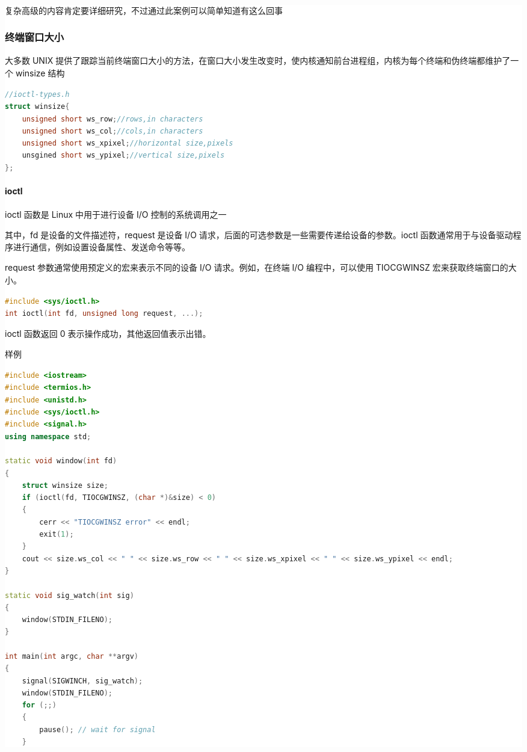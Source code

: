 ```cpp
```

复杂高级的内容肯定要详细研究，不过通过此案例可以简单知道有这么回事

### 终端窗口大小

大多数 UNIX 提供了跟踪当前终端窗口大小的方法，在窗口大小发生改变时，使内核通知前台进程组，内核为每个终端和伪终端都维护了一个 winsize 结构

```cpp
//ioctl-types.h
struct winsize{
    unsigned short ws_row;//rows,in characters
    unsigned short ws_col;//cols,in characters
    unsigned short ws_xpixel;//horizontal size,pixels
    unsgined short ws_ypixel;//vertical size,pixels
};
```

#### ioctl

ioctl 函数是 Linux 中用于进行设备 I/O 控制的系统调用之一

其中，fd 是设备的文件描述符，request 是设备 I/O 请求，后面的可选参数是一些需要传递给设备的参数。ioctl 函数通常用于与设备驱动程序进行通信，例如设置设备属性、发送命令等等。

request 参数通常使用预定义的宏来表示不同的设备 I/O 请求。例如，在终端 I/O 编程中，可以使用 TIOCGWINSZ 宏来获取终端窗口的大小。

```cpp
#include <sys/ioctl.h>
int ioctl(int fd, unsigned long request, ...);
```

ioctl 函数返回 0 表示操作成功，其他返回值表示出错。

样例

```cpp
#include <iostream>
#include <termios.h>
#include <unistd.h>
#include <sys/ioctl.h>
#include <signal.h>
using namespace std;

static void window(int fd)
{
    struct winsize size;
    if (ioctl(fd, TIOCGWINSZ, (char *)&size) < 0)
    {
        cerr << "TIOCGWINSZ error" << endl;
        exit(1);
    }
    cout << size.ws_col << " " << size.ws_row << " " << size.ws_xpixel << " " << size.ws_ypixel << endl;
}

static void sig_watch(int sig)
{
    window(STDIN_FILENO);
}

int main(int argc, char **argv)
{
    signal(SIGWINCH, sig_watch);
    window(STDIN_FILENO);
    for (;;)
    {
        pause(); // wait for signal
    }
```
